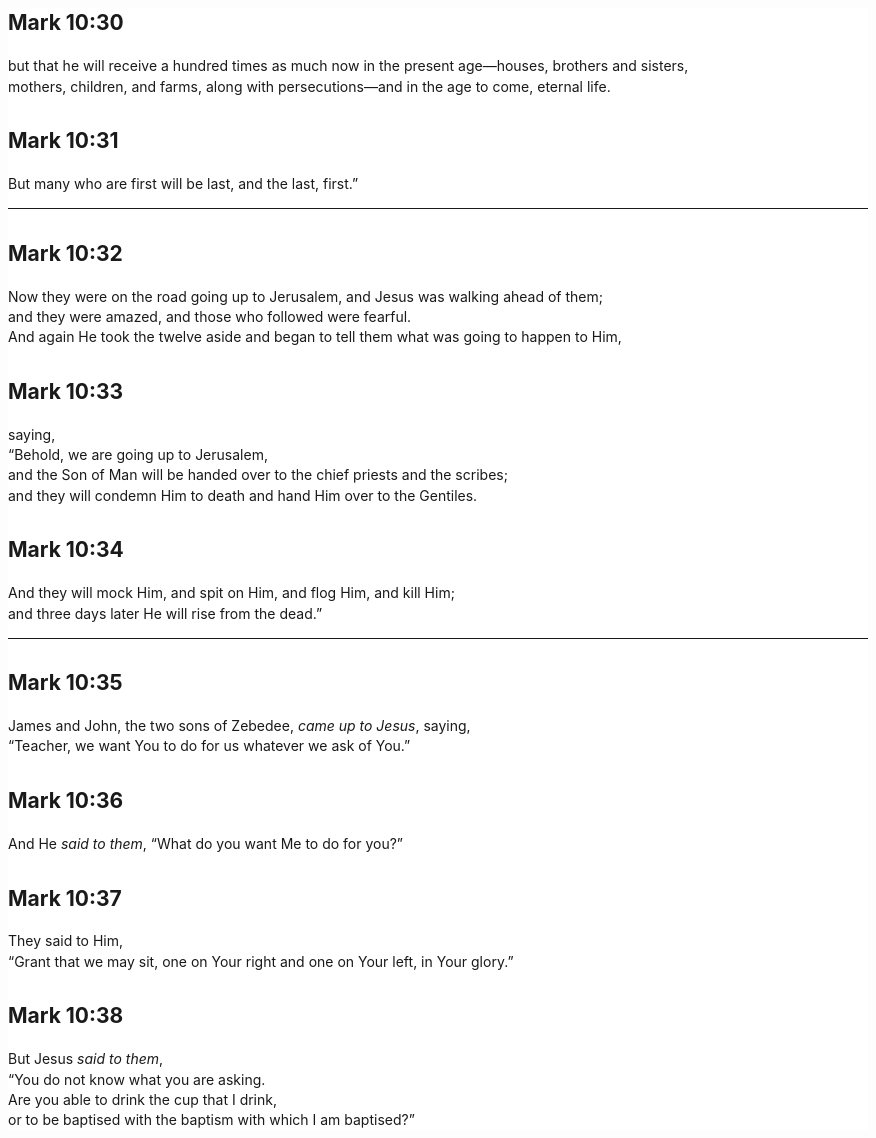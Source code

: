 ## Mark 10:30

but that he will receive a hundred times as much now in the present age—houses, brothers and sisters,  
mothers, children, and farms, along with persecutions—and in the age to come, eternal life.

## Mark 10:31

But many who are first will be last, and the last, first.”

---

## Mark 10:32

Now they were on the road going up to Jerusalem, and Jesus was walking ahead of them;  
and they were amazed, and those who followed were fearful.  
And again He took the twelve aside and began to tell them what was going to happen to Him,

## Mark 10:33

saying,  
“Behold, we are going up to Jerusalem,  
and the Son of Man will be handed over to the chief priests and the scribes;  
and they will condemn Him to death and hand Him over to the Gentiles.

## Mark 10:34

And they will mock Him, and spit on Him, and flog Him, and kill Him;  
and three days later He will rise from the dead.”

---

## Mark 10:35

James and John, the two sons of Zebedee, _came up to Jesus_, saying,  
“Teacher, we want You to do for us whatever we ask of You.”

## Mark 10:36

And He _said to them_, “What do you want Me to do for you?”

## Mark 10:37

They said to Him,  
“Grant that we may sit, one on Your right and one on Your left, in Your glory.”

## Mark 10:38

But Jesus _said to them_,  
“You do not know what you are asking.  
Are you able to drink the cup that I drink,  
or to be baptised with the baptism with which I am baptised?”
